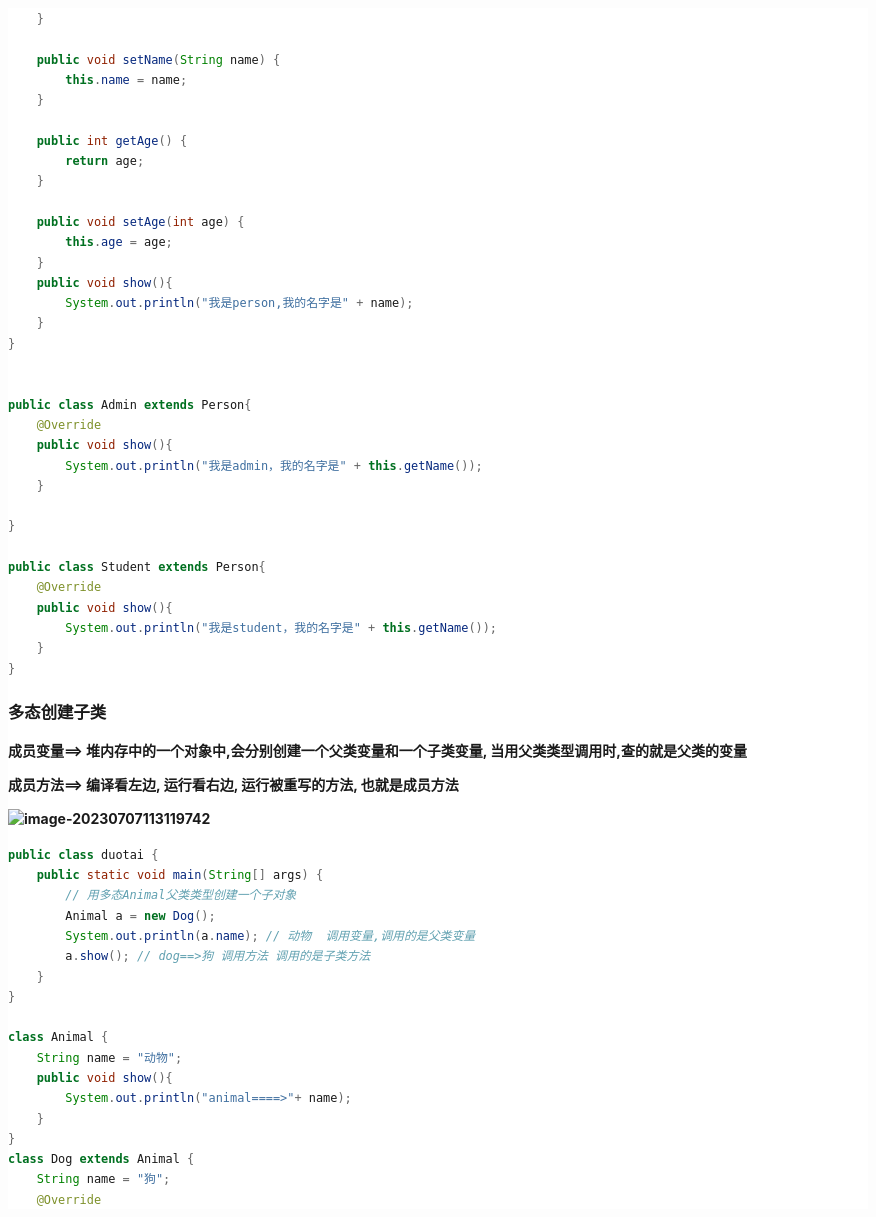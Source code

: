 ```java
    }

    public void setName(String name) {
        this.name = name;
    }

    public int getAge() {
        return age;
    }

    public void setAge(int age) {
        this.age = age;
    }
    public void show(){
        System.out.println("我是person,我的名字是" + name);
    }
}


public class Admin extends Person{
    @Override
    public void show(){
        System.out.println("我是admin，我的名字是" + this.getName());
    }

}

public class Student extends Person{
    @Override
    public void show(){
        System.out.println("我是student，我的名字是" + this.getName());
    }
}

```



### **多态创建子类**

**成员变量==> 堆内存中的一个对象中,会分别创建一个父类变量和一个子类变量, 当用父类类型调用时,查的就是父类的变量**

**成员方法==> 编译看左边, 运行看右边, 运行被重写的方法, 也就是成员方法**

**![image-20230707113119742](C:\Users\yoki\AppData\Roaming\Typora\typora-user-images\image-20230707113119742.png)**

```java
public class duotai {
    public static void main(String[] args) {
        // 用多态Animal父类类型创建一个子对象
        Animal a = new Dog();
        System.out.println(a.name); // 动物  调用变量,调用的是父类变量
        a.show(); // dog==>狗 调用方法 调用的是子类方法
    }
}

class Animal {
    String name = "动物";
    public void show(){
        System.out.println("animal====>"+ name);
    }
}
class Dog extends Animal {
    String name = "狗";
    @Override
```